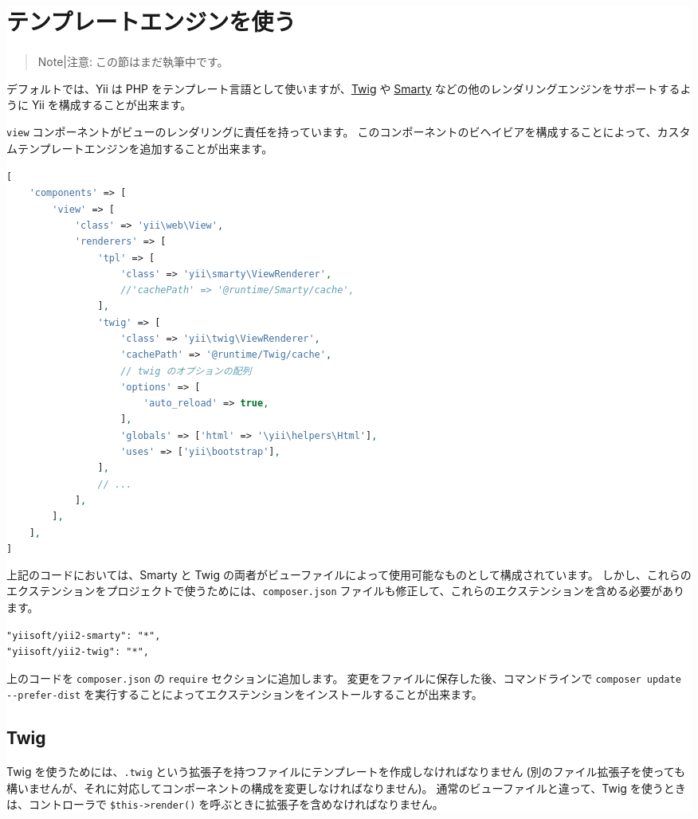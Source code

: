 テンプレートエンジンを使う
==========================

> Note|注意: この節はまだ執筆中です。

デフォルトでは、Yii は PHP をテンプレート言語として使いますが、[Twig](http://twig.sensiolabs.org/) や [Smarty](http://www.smarty.net/) などの他のレンダリングエンジンをサポートするように Yii を構成することが出来ます。

`view` コンポーネントがビューのレンダリングに責任を持っています。
このコンポーネントのビヘイビアを構成することによって、カスタムテンプレートエンジンを追加することが出来ます。

```php
[
    'components' => [
        'view' => [
            'class' => 'yii\web\View',
            'renderers' => [
                'tpl' => [
                    'class' => 'yii\smarty\ViewRenderer',
                    //'cachePath' => '@runtime/Smarty/cache',
                ],
                'twig' => [
                    'class' => 'yii\twig\ViewRenderer',
                    'cachePath' => '@runtime/Twig/cache',
                    // twig のオプションの配列
                    'options' => [
                        'auto_reload' => true,
                    ],
                    'globals' => ['html' => '\yii\helpers\Html'],
                    'uses' => ['yii\bootstrap'],
                ],
                // ...
            ],
        ],
    ],
]
```

上記のコードにおいては、Smarty と Twig の両者がビューファイルによって使用可能なものとして構成されています。
しかし、これらのエクステンションをプロジェクトで使うためには、`composer.json` ファイルも修正して、これらのエクステンションを含める必要があります。

```
"yiisoft/yii2-smarty": "*",
"yiisoft/yii2-twig": "*",
```

上のコードを `composer.json` の `require` セクションに追加します。
変更をファイルに保存した後、コマンドラインで `composer update --prefer-dist` を実行することによってエクステンションをインストールすることが出来ます。

Twig
----

Twig を使うためには、`.twig` という拡張子を持つファイルにテンプレートを作成しなければなりません
(別のファイル拡張子を使っても構いませんが、それに対応してコンポーネントの構成を変更しなければなりません)。
通常のビューファイルと違って、Twig を使うときは、コントローラで `$this->render()` を呼ぶときに拡張子を含めなければなりません。
